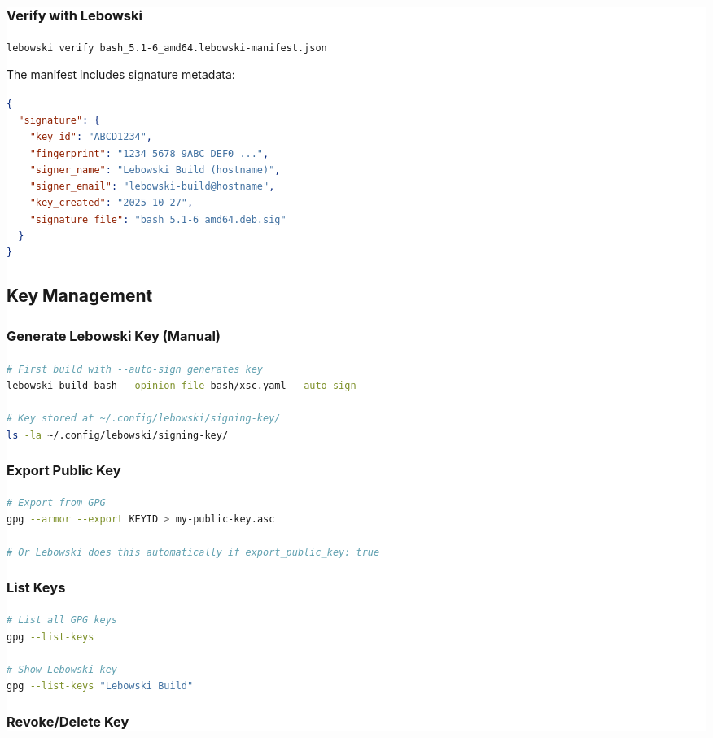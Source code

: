 ### Verify with Lebowski

```bash
lebowski verify bash_5.1-6_amd64.lebowski-manifest.json
```

The manifest includes signature metadata:

```json
{
  "signature": {
    "key_id": "ABCD1234",
    "fingerprint": "1234 5678 9ABC DEF0 ...",
    "signer_name": "Lebowski Build (hostname)",
    "signer_email": "lebowski-build@hostname",
    "key_created": "2025-10-27",
    "signature_file": "bash_5.1-6_amd64.deb.sig"
  }
}
```

## Key Management

### Generate Lebowski Key (Manual)

```bash
# First build with --auto-sign generates key
lebowski build bash --opinion-file bash/xsc.yaml --auto-sign

# Key stored at ~/.config/lebowski/signing-key/
ls -la ~/.config/lebowski/signing-key/
```

### Export Public Key

```bash
# Export from GPG
gpg --armor --export KEYID > my-public-key.asc

# Or Lebowski does this automatically if export_public_key: true
```

### List Keys

```bash
# List all GPG keys
gpg --list-keys

# Show Lebowski key
gpg --list-keys "Lebowski Build"
```

### Revoke/Delete Key
